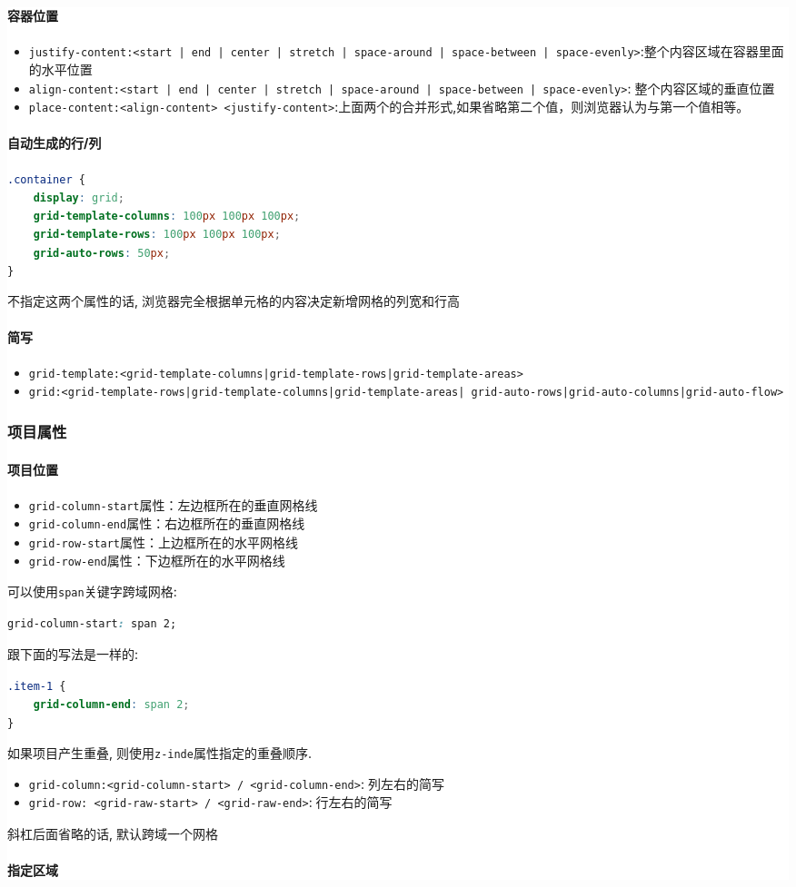 #### 容器位置

-   `justify-content:<start | end | center | stretch | space-around | space-between | space-evenly>`:整个内容区域在容器里面的水平位置
-   `align-content:<start | end | center | stretch | space-around | space-between | space-evenly>`: 整个内容区域的垂直位置
-   `place-content:<align-content> <justify-content>`:上面两个的合并形式,如果省略第二个值，则浏览器认为与第一个值相等。

#### 自动生成的行/列

```css
.container {
    display: grid;
    grid-template-columns: 100px 100px 100px;
    grid-template-rows: 100px 100px 100px;
    grid-auto-rows: 50px;
}
```

不指定这两个属性的话, 浏览器完全根据单元格的内容决定新增网格的列宽和行高

#### 简写

-   `grid-template:<grid-template-columns|grid-template-rows|grid-template-areas>`
-   `grid:<grid-template-rows|grid-template-columns|grid-template-areas| grid-auto-rows|grid-auto-columns|grid-auto-flow>`

### 项目属性

#### 项目位置

-   `grid-column-start`属性：左边框所在的垂直网格线
-   `grid-column-end`属性：右边框所在的垂直网格线
-   `grid-row-start`属性：上边框所在的水平网格线
-   `grid-row-end`属性：下边框所在的水平网格线

可以使用`span`关键字跨域网格:

```css
grid-column-start: span 2;
```

跟下面的写法是一样的:

```css
.item-1 {
    grid-column-end: span 2;
}
```

如果项目产生重叠, 则使用`z-inde`属性指定的重叠顺序.

-   `grid-column:<grid-column-start> / <grid-column-end>`: 列左右的简写
-   `grid-row: <grid-raw-start> / <grid-raw-end>`: 行左右的简写

斜杠后面省略的话, 默认跨域一个网格

#### 指定区域

